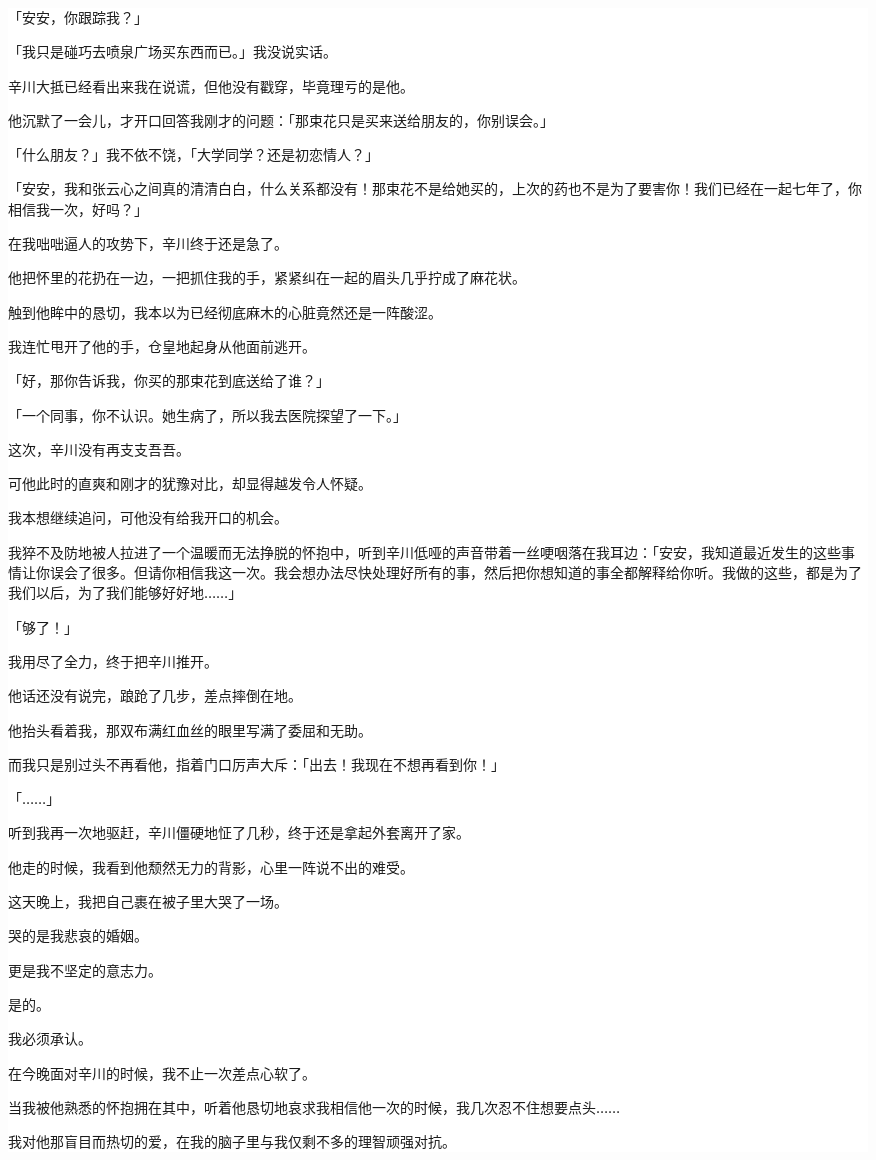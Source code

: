 「安安，你跟踪我？」

「我只是碰巧去喷泉广场买东西而已。」我没说实话。

辛川大抵已经看出来我在说谎，但他没有戳穿，毕竟理亏的是他。

他沉默了一会儿，才开口回答我刚才的问题：「那束花只是买来送给朋友的，你别误会。」

「什么朋友？」我不依不饶，「大学同学？还是初恋情人？」

「安安，我和张云心之间真的清清白白，什么关系都没有！那束花不是给她买的，上次的药也不是为了要害你！我们已经在一起七年了，你相信我一次，好吗？」

在我咄咄逼人的攻势下，辛川终于还是急了。

他把怀里的花扔在一边，一把抓住我的手，紧紧纠在一起的眉头几乎拧成了麻花状。

触到他眸中的恳切，我本以为已经彻底麻木的心脏竟然还是一阵酸涩。

我连忙甩开了他的手，仓皇地起身从他面前逃开。

「好，那你告诉我，你买的那束花到底送给了谁？」

「一个同事，你不认识。她生病了，所以我去医院探望了一下。」

这次，辛川没有再支支吾吾。

可他此时的直爽和刚才的犹豫对比，却显得越发令人怀疑。

我本想继续追问，可他没有给我开口的机会。

我猝不及防地被人拉进了一个温暖而无法挣脱的怀抱中，听到辛川低哑的声音带着一丝哽咽落在我耳边：「安安，我知道最近发生的这些事情让你误会了很多。但请你相信我这一次。我会想办法尽快处理好所有的事，然后把你想知道的事全都解释给你听。我做的这些，都是为了我们以后，为了我们能够好好地……」

「够了！」

我用尽了全力，终于把辛川推开。

他话还没有说完，踉跄了几步，差点摔倒在地。

他抬头看着我，那双布满红血丝的眼里写满了委屈和无助。

而我只是别过头不再看他，指着门口厉声大斥：「出去！我现在不想再看到你！」

「……」

听到我再一次地驱赶，辛川僵硬地怔了几秒，终于还是拿起外套离开了家。

他走的时候，我看到他颓然无力的背影，心里一阵说不出的难受。

这天晚上，我把自己裹在被子里大哭了一场。

哭的是我悲哀的婚姻。

更是我不坚定的意志力。

是的。

我必须承认。

在今晚面对辛川的时候，我不止一次差点心软了。

当我被他熟悉的怀抱拥在其中，听着他恳切地哀求我相信他一次的时候，我几次忍不住想要点头……

我对他那盲目而热切的爱，在我的脑子里与我仅剩不多的理智顽强对抗。
